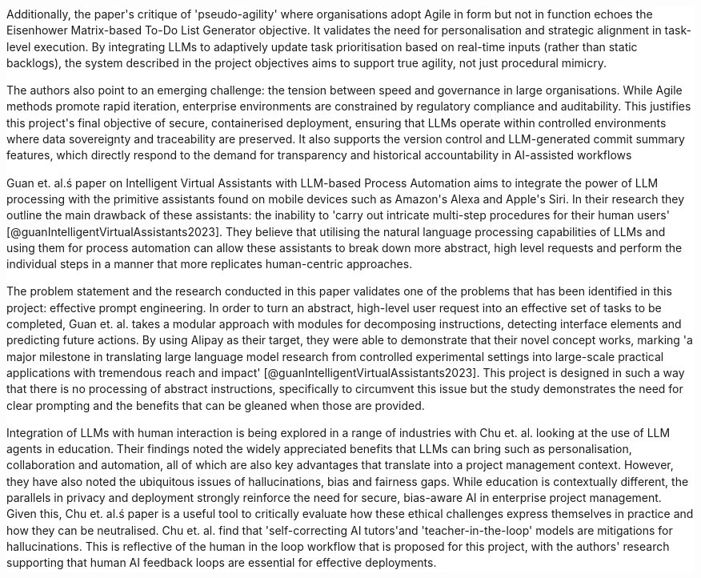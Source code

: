 Additionally, the paper's critique of 'pseudo-agility' where
organisations adopt Agile in form but not in function echoes the
Eisenhower Matrix-based To-Do List Generator objective. It validates the
need for personalisation and strategic alignment in task-level
execution. By integrating LLMs to adaptively update task prioritisation
based on real-time inputs (rather than static backlogs), the system
described in the project objectives aims to support true agility, not
just procedural mimicry.

The authors also point to an emerging challenge: the tension between
speed and governance in large organisations. While Agile methods promote
rapid iteration, enterprise environments are constrained by regulatory
compliance and auditability. This justifies this project's final
objective of secure, containerised deployment, ensuring that LLMs
operate within controlled environments where data sovereignty and
traceability are preserved. It also supports the version control and
LLM-generated commit summary features, which directly respond to the
demand for transparency and historical accountability in AI-assisted
workflows

Guan et. al.ś paper on Intelligent Virtual Assistants with LLM-based
Process Automation aims to integrate the power of LLM processing with
the primitive assistants found on mobile devices such as Amazon's Alexa
and Apple's Siri. In their research they outline the main drawback of
these assistants: the inability to 'carry out intricate multi-step
procedures for their human users'
[@guanIntelligentVirtualAssistants2023]. They believe that utilising the
natural language processing capabilities of LLMs and using them for
process automation can allow these assistants to break down more
abstract, high level requests and perform the individual steps in a
manner that more replicates human-centric approaches.

The problem statement and the research conducted in this paper validates
one of the problems that has been identified in this project: effective
prompt engineering. In order to turn an abstract, high-level user
request into an effective set of tasks to be completed, Guan
et. al. takes a modular approach with modules for decomposing
instructions, detecting interface elements and predicting future
actions. By using Alipay as their target, they were able to demonstrate
that their novel concept works, marking 'a major milestone in
translating large language model research from controlled experimental
settings into large-scale practical applications with tremendous reach
and impact' [@guanIntelligentVirtualAssistants2023]. This project is
designed in such a way that there is no processing of abstract
instructions, specifically to circumvent this issue but the study
demonstrates the need for clear prompting and the benefits that can be
gleaned when those are provided.

Integration of LLMs with human interaction is being explored in a range
of industries with Chu et. al. looking at the use of LLM agents in
education. Their findings noted the widely appreciated benefits that
LLMs can bring such as personalisation, collaboration and automation,
all of which are also key advantages that translate into a project
management context. However, they have also noted the ubiquitous issues
of hallucinations, bias and fairness gaps. While education is
contextually different, the parallels in privacy and deployment strongly
reinforce the need for secure, bias-aware AI in enterprise project
management. Given this, Chu et. al.ś paper is a useful tool to
critically evaluate how these ethical challenges express themselves in
practice and how they can be neutralised. Chu et. al. find that
'self-correcting AI tutors'and 'teacher-in-the-loop' models are
mitigations for hallucinations. This is reflective of the human in the
loop workflow that is proposed for this project, with the authors'
research supporting that human AI feedback loops are essential for
effective deployments.
